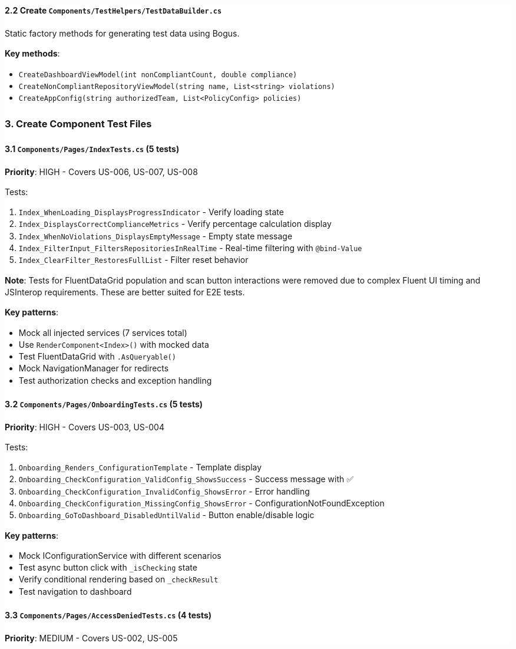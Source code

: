 #### 2.2 Create `Components/TestHelpers/TestDataBuilder.cs`

Static factory methods for generating test data using Bogus.

**Key methods**:

- `CreateDashboardViewModel(int nonCompliantCount, double compliance)`
- `CreateNonCompliantRepositoryViewModel(string name, List<string> violations)`
- `CreateAppConfig(string authorizedTeam, List<PolicyConfig> policies)`

### 3. Create Component Test Files

#### 3.1 `Components/Pages/IndexTests.cs` (5 tests)

**Priority**: HIGH - Covers US-006, US-007, US-008

Tests:

1. `Index_WhenLoading_DisplaysProgressIndicator` - Verify loading state
2. `Index_DisplaysCorrectComplianceMetrics` - Verify percentage calculation display
3. `Index_WhenNoViolations_DisplaysEmptyMessage` - Empty state message
4. `Index_FilterInput_FiltersRepositoriesInRealTime` - Real-time filtering with `@bind-Value`
5. `Index_ClearFilter_RestoresFullList` - Filter reset behavior

**Note**: Tests for FluentDataGrid population and scan button interactions were removed due to complex Fluent UI timing and JSInterop requirements. These are better suited for E2E tests.

**Key patterns**:

- Mock all injected services (7 services total)
- Use `RenderComponent<Index>()` with mocked data
- Test FluentDataGrid with `.AsQueryable()`
- Mock NavigationManager for redirects
- Test authorization checks and exception handling

#### 3.2 `Components/Pages/OnboardingTests.cs` (5 tests)

**Priority**: HIGH - Covers US-003, US-004

Tests:

1. `Onboarding_Renders_ConfigurationTemplate` - Template display
2. `Onboarding_CheckConfiguration_ValidConfig_ShowsSuccess` - Success message with ✅
3. `Onboarding_CheckConfiguration_InvalidConfig_ShowsError` - Error handling
4. `Onboarding_CheckConfiguration_MissingConfig_ShowsError` - ConfigurationNotFoundException
5. `Onboarding_GoToDashboard_DisabledUntilValid` - Button enable/disable logic

**Key patterns**:

- Mock IConfigurationService with different scenarios
- Test async button click with `_isChecking` state
- Verify conditional rendering based on `_checkResult`
- Test navigation to dashboard

#### 3.3 `Components/Pages/AccessDeniedTests.cs` (4 tests)

**Priority**: MEDIUM - Covers US-002, US-005
